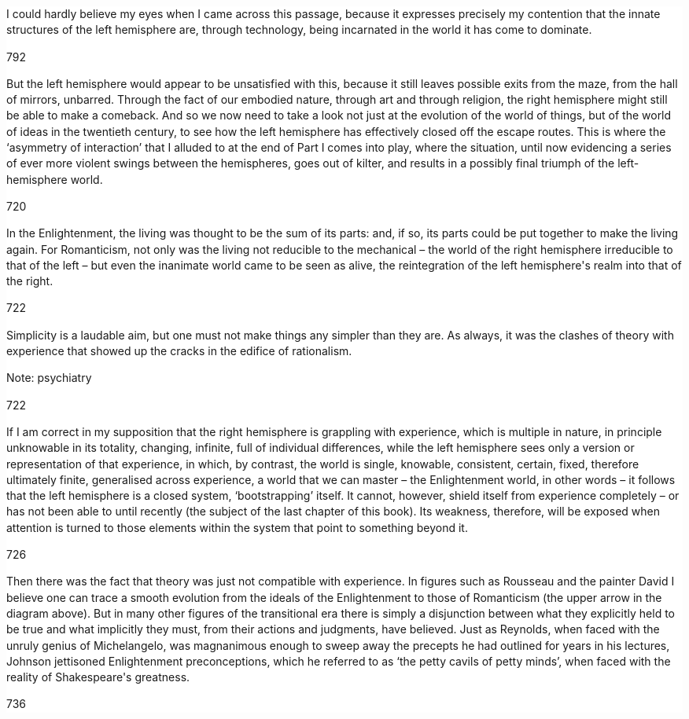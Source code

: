 I could hardly believe my eyes when I came across this passage, because it expresses precisely my contention that the innate structures of the left hemisphere are, through technology, being incarnated in the world it has come to dominate.

792

But the left hemisphere would appear to be unsatisfied with this, because it still leaves possible exits from the maze, from the hall of mirrors, unbarred. Through the fact of our embodied nature, through art and through religion, the right hemisphere might still be able to make a comeback. And so we now need to take a look not just at the evolution of the world of things, but of the world of ideas in the twentieth century, to see how the left hemisphere has effectively closed off the escape routes. This is where the ‘asymmetry of interaction’ that I alluded to at the end of Part I comes into play, where the situation, until now evidencing a series of ever more violent swings between the hemispheres, goes out of kilter, and results in a possibly final triumph of the left-hemisphere world.

720

In the Enlightenment, the living was thought to be the sum of its parts: and, if so, its parts could be put together to make the living again. For Romanticism, not only was the living not reducible to the mechanical – the world of the right hemisphere irreducible to that of the left – but even the inanimate world came to be seen as alive, the reintegration of the left hemisphere's realm into that of the right.

722

Simplicity is a laudable aim, but one must not make things any simpler than they are. As always, it was the clashes of theory with experience that showed up the cracks in the edifice of rationalism.

Note: psychiatry

722

If I am correct in my supposition that the right hemisphere is grappling with experience, which is multiple in nature, in principle unknowable in its totality, changing, infinite, full of individual differences, while the left hemisphere sees only a version or representation of that experience, in which, by contrast, the world is single, knowable, consistent, certain, fixed, therefore ultimately finite, generalised across experience, a world that we can master – the Enlightenment world, in other words – it follows that the left hemisphere is a closed system, ‘bootstrapping’ itself. It cannot, however, shield itself from experience completely – or has not been able to until recently (the subject of the last chapter of this book). Its weakness, therefore, will be exposed when attention is turned to those elements within the system that point to something beyond it.

726

Then there was the fact that theory was just not compatible with experience. In figures such as Rousseau and the painter David I believe one can trace a smooth evolution from the ideals of the Enlightenment to those of Romanticism (the upper arrow in the diagram above). But in many other figures of the transitional era there is simply a disjunction between what they explicitly held to be true and what implicitly they must, from their actions and judgments, have believed. Just as Reynolds, when faced with the unruly genius of Michelangelo, was magnanimous enough to sweep away the precepts he had outlined for years in his lectures, Johnson jettisoned Enlightenment preconceptions, which he referred to as ‘the petty cavils of petty minds’, when faced with the reality of Shakespeare's greatness.

736

